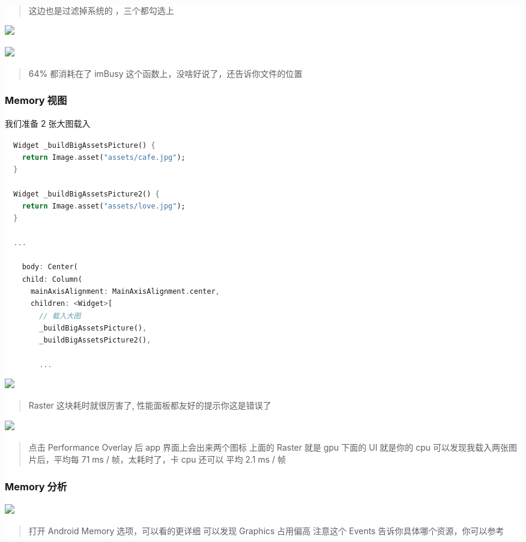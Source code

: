 > 这边也是过滤掉系统的 ，三个都勾选上

![](https://ducafecat.oss-cn-beijing.aliyuncs.com/podcast/20220317220500.png)

![](https://ducafecat.oss-cn-beijing.aliyuncs.com/podcast/20220317220612.png)

> 64% 都消耗在了 imBusy 这个函数上，没啥好说了，还告诉你文件的位置

### Memory 视图

我们准备 2 张大图载入

```dart
  Widget _buildBigAssetsPicture() {
    return Image.asset("assets/cafe.jpg");
  }

  Widget _buildBigAssetsPicture2() {
    return Image.asset("assets/love.jpg");
  }

  ...

    body: Center(
    child: Column(
      mainAxisAlignment: MainAxisAlignment.center,
      children: <Widget>[
        // 载入大图
        _buildBigAssetsPicture(),
        _buildBigAssetsPicture2(),

        ...
```

![](https://ducafecat.oss-cn-beijing.aliyuncs.com/podcast/20220317223113.png)

> Raster 这块耗时就很厉害了, 性能面板都友好的提示你这是错误了

![](https://ducafecat.oss-cn-beijing.aliyuncs.com/podcast/20220317223507.png)

> 点击 Performance Overlay 后 app 界面上会出来两个图标
> 上面的 Raster 就是 gpu
> 下面的 UI 就是你的 cpu
> 可以发现我载入两张图片后，平均每 71 ms / 帧，太耗时了，卡
> cpu 还可以 平均 2.1 ms / 帧

### Memory 分析

![](https://ducafecat.oss-cn-beijing.aliyuncs.com/podcast/20220317224205.png)

> 打开 Android Memory 选项，可以看的更详细
> 可以发现 Graphics 占用偏高
> 注意这个 Events 告诉你具体哪个资源，你可以参考
